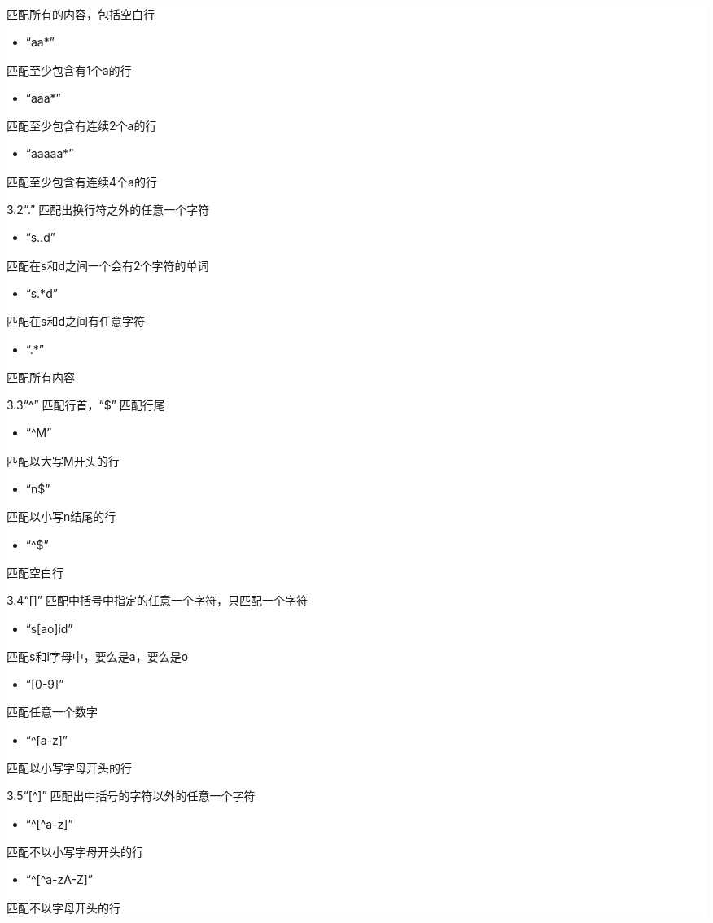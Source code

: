 匹配所有的内容，包括空白行

- “aa*”

匹配至少包含有1个a的行

- “aaa*”

匹配至少包含有连续2个a的行

- “aaaaa*”

匹配至少包含有连续4个a的行

3.2“.” 匹配出换行符之外的任意一个字符

- “s..d”

匹配在s和d之间一个会有2个字符的单词

- “s.*d”

匹配在s和d之间有任意字符

- “.*”

匹配所有内容

3.3“^” 匹配行首，“$” 匹配行尾

- “^M”

匹配以大写M开头的行

- “n$”

匹配以小写n结尾的行

- “^$”

匹配空白行

3.4“[]” 匹配中括号中指定的任意一个字符，只匹配一个字符

- “s[ao]id”

匹配s和i字母中，要么是a，要么是o

- “[0-9]”

匹配任意一个数字

- “^[a-z]”

匹配以小写字母开头的行

3.5“[^]” 匹配出中括号的字符以外的任意一个字符

- “^[^a-z]”

匹配不以小写字母开头的行

- “^[^a-zA-Z]”

匹配不以字母开头的行
